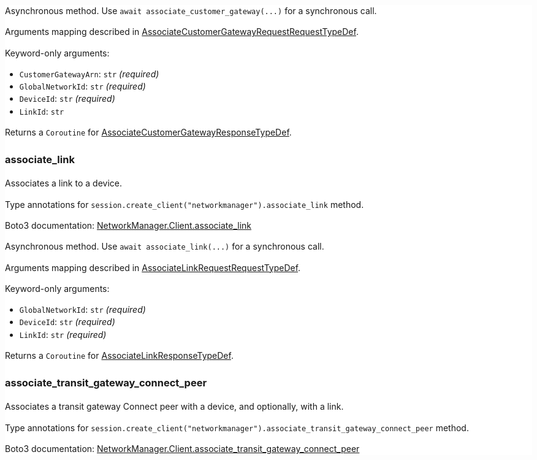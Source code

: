 Asynchronous method. Use `await associate_customer_gateway(...)` for a
synchronous call.

Arguments mapping described in
[AssociateCustomerGatewayRequestRequestTypeDef](./type_defs.md#associatecustomergatewayrequestrequesttypedef).

Keyword-only arguments:

- `CustomerGatewayArn`: `str` *(required)*
- `GlobalNetworkId`: `str` *(required)*
- `DeviceId`: `str` *(required)*
- `LinkId`: `str`

Returns a `Coroutine` for
[AssociateCustomerGatewayResponseTypeDef](./type_defs.md#associatecustomergatewayresponsetypedef).

<a id="associate_link"></a>

### associate_link

Associates a link to a device.

Type annotations for `session.create_client("networkmanager").associate_link`
method.

Boto3 documentation:
[NetworkManager.Client.associate_link](https://boto3.amazonaws.com/v1/documentation/api/latest/reference/services/networkmanager.html#NetworkManager.Client.associate_link)

Asynchronous method. Use `await associate_link(...)` for a synchronous call.

Arguments mapping described in
[AssociateLinkRequestRequestTypeDef](./type_defs.md#associatelinkrequestrequesttypedef).

Keyword-only arguments:

- `GlobalNetworkId`: `str` *(required)*
- `DeviceId`: `str` *(required)*
- `LinkId`: `str` *(required)*

Returns a `Coroutine` for
[AssociateLinkResponseTypeDef](./type_defs.md#associatelinkresponsetypedef).

<a id="associate_transit_gateway_connect_peer"></a>

### associate_transit_gateway_connect_peer

Associates a transit gateway Connect peer with a device, and optionally, with a
link.

Type annotations for
`session.create_client("networkmanager").associate_transit_gateway_connect_peer`
method.

Boto3 documentation:
[NetworkManager.Client.associate_transit_gateway_connect_peer](https://boto3.amazonaws.com/v1/documentation/api/latest/reference/services/networkmanager.html#NetworkManager.Client.associate_transit_gateway_connect_peer)
